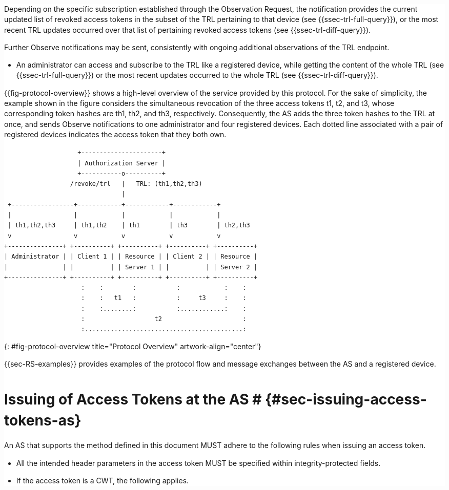    Depending on the specific subscription established through the Observation Request, the notification provides the current updated list of revoked access tokens in the subset of the TRL pertaining to that device (see {{ssec-trl-full-query}}), or the most recent TRL updates occurred over that list of pertaining revoked access tokens (see {{ssec-trl-diff-query}}).

   Further Observe notifications may be sent, consistently with ongoing additional observations of the TRL endpoint.

* An administrator can access and subscribe to the TRL like a registered device, while getting the content of the whole TRL (see {{ssec-trl-full-query}}) or the most recent updates occurred to the whole TRL (see {{ssec-trl-diff-query}}).

{{fig-protocol-overview}} shows a high-level overview of the service provided by this protocol. For the sake of simplicity, the example shown in the figure considers the simultaneous revocation of the three access tokens t1, t2, and t3, whose corresponding token hashes are th1, th2, and th3, respectively. Consequently, the AS adds the three token hashes to the TRL at once, and sends Observe notifications to one administrator and four registered devices. Each dotted line associated with a pair of registered devices indicates the access token that they both own.

~~~~~~~~~~~ aasvg
                    +----------------------+
                    | Authorization Server |
                    +-----------o----------+
                  /revoke/trl   |   TRL: (th1,th2,th3)
                                |
 +-----------------+------------+------------+------------+
 |                 |            |            |            |
 | th1,th2,th3     | th1,th2    | th1        | th3        | th2,th3
 v                 v            v            v            v
+---------------+ +----------+ +----------+ +----------+ +----------+
| Administrator | | Client 1 | | Resource | | Client 2 | | Resource |
|               | |          | | Server 1 | |          | | Server 2 |
+---------------+ +----------+ +----------+ +----------+ +----------+
                     :    :        :           :            :    :
                     :    :   t1   :           :     t3     :    :
                     :    :........:           :............:    :
                     :                   t2                      :
                     :...........................................:
~~~~~~~~~~~
{: #fig-protocol-overview title="Protocol Overview" artwork-align="center"}

{{sec-RS-examples}} provides examples of the protocol flow and message exchanges between the AS and a registered device.

# Issuing of Access Tokens at the AS # {#sec-issuing-access-tokens-as}

An AS that supports the method defined in this document MUST adhere to the following rules when issuing an access token.

* All the intended header parameters in the access token MUST be specified within integrity-protected fields.

* If the access token is a CWT, the following applies.
